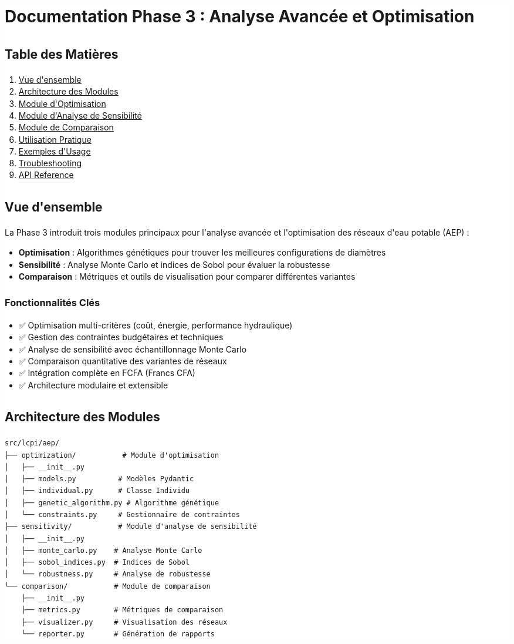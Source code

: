 # Documentation Phase 3 : Analyse Avancée et Optimisation

## Table des Matières

1. [Vue d'ensemble](#vue-densemble)
2. [Architecture des Modules](#architecture-des-modules)
3. [Module d'Optimisation](#module-doptimisation)
4. [Module d'Analyse de Sensibilité](#module-danalyse-de-sensibilité)
5. [Module de Comparaison](#module-de-comparaison)
6. [Utilisation Pratique](#utilisation-pratique)
7. [Exemples d'Usage](#exemples-dusage)
8. [Troubleshooting](#troubleshooting)
9. [API Reference](#api-reference)

## Vue d'ensemble

La Phase 3 introduit trois modules principaux pour l'analyse avancée et l'optimisation des réseaux d'eau potable (AEP) :

- **Optimisation** : Algorithmes génétiques pour trouver les meilleures configurations de diamètres
- **Sensibilité** : Analyse Monte Carlo et indices de Sobol pour évaluer la robustesse
- **Comparaison** : Métriques et outils de visualisation pour comparer différentes variantes

### Fonctionnalités Clés

- ✅ Optimisation multi-critères (coût, énergie, performance hydraulique)
- ✅ Gestion des contraintes budgétaires et techniques
- ✅ Analyse de sensibilité avec échantillonnage Monte Carlo
- ✅ Comparaison quantitative des variantes de réseaux
- ✅ Intégration complète en FCFA (Francs CFA)
- ✅ Architecture modulaire et extensible

## Architecture des Modules

```
src/lcpi/aep/
├── optimization/           # Module d'optimisation
│   ├── __init__.py
│   ├── models.py          # Modèles Pydantic
│   ├── individual.py      # Classe Individu
│   ├── genetic_algorithm.py # Algorithme génétique
│   └── constraints.py     # Gestionnaire de contraintes
├── sensitivity/           # Module d'analyse de sensibilité
│   ├── __init__.py
│   ├── monte_carlo.py    # Analyse Monte Carlo
│   ├── sobol_indices.py  # Indices de Sobol
│   └── robustness.py     # Analyse de robustesse
└── comparison/           # Module de comparaison
    ├── __init__.py
    ├── metrics.py        # Métriques de comparaison
    ├── visualizer.py     # Visualisation des réseaux
    └── reporter.py       # Génération de rapports
```

